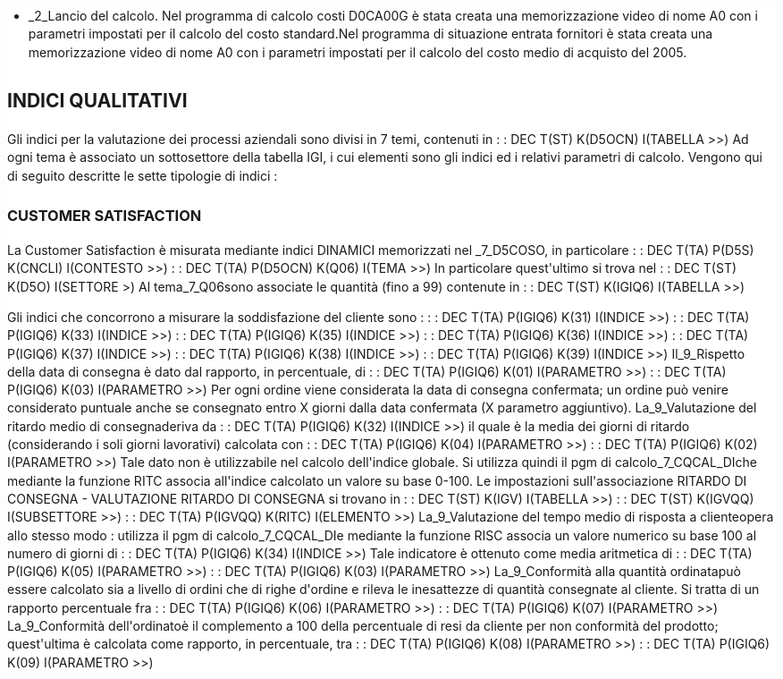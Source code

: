 - _2_Lancio del calcolo. Nel programma di calcolo costi D0CA00G è stata creata una memorizzazione video di nome A0 con i parametri impostati per il calcolo del costo standard.Nel programma di situazione entrata fornitori è stata creata una memorizzazione video di nome A0 con i parametri impostati per il calcolo del costo medio di acquisto del 2005.

## INDICI QUALITATIVI
Gli indici per la valutazione dei processi aziendali sono divisi in 7 temi, contenuti in
 :  : DEC T(ST) K(D5OCN) I(TABELLA >>)
Ad ogni tema è associato un sottosettore della tabella IGI, i cui elementi sono gli indici ed i relativi parametri di calcolo.
Vengono qui di seguito descritte le sette tipologie di indici : 

### CUSTOMER SATISFACTION
La Customer Satisfaction è misurata mediante indici DINAMICI memorizzati nel _7_D5COSO, in particolare
 :  : DEC T(TA) P(D5S) K(CNCLI) I(CONTESTO >>)
 :  : DEC T(TA) P(D5OCN) K(Q06) I(TEMA >>)
In particolare quest'ultimo si trova nel
 :  : DEC T(ST) K(D5O) I(SETTORE >)
Al tema_7_Q06sono associate le quantità (fino a 99) contenute in
 :  : DEC T(ST) K(IGIQ6) I(TABELLA >>)

Gli indici che concorrono a misurare la soddisfazione del cliente sono : 
 :  : DEC T(TA) P(IGIQ6) K(31) I(INDICE >>)
 :  : DEC T(TA) P(IGIQ6) K(33) I(INDICE >>)
 :  : DEC T(TA) P(IGIQ6) K(35) I(INDICE >>)
 :  : DEC T(TA) P(IGIQ6) K(36) I(INDICE >>)
 :  : DEC T(TA) P(IGIQ6) K(37) I(INDICE >>)
 :  : DEC T(TA) P(IGIQ6) K(38) I(INDICE >>)
 :  : DEC T(TA) P(IGIQ6) K(39) I(INDICE >>)
Il_9_Rispetto della data di consegna è dato dal rapporto, in percentuale, di
 :  : DEC T(TA) P(IGIQ6) K(01) I(PARAMETRO >>)
 :  : DEC T(TA) P(IGIQ6) K(03) I(PARAMETRO >>)
Per ogni ordine viene considerata la data di consegna confermata; un ordine può venire considerato puntuale anche se consegnato entro X giorni dalla data confermata (X parametro aggiuntivo).
La_9_Valutazione del ritardo medio di consegnaderiva da
 :  : DEC T(TA) P(IGIQ6) K(32) I(INDICE >>)
il quale è la media dei giorni di ritardo (considerando i soli giorni lavorativi) calcolata con
 :  : DEC T(TA) P(IGIQ6) K(04) I(PARAMETRO >>)
 :  : DEC T(TA) P(IGIQ6) K(02) I(PARAMETRO >>)
Tale dato non è utilizzabile nel calcolo dell'indice globale. Si utilizza quindi il pgm di calcolo_7_CQCAL_DIche mediante la funzione RITC associa all'indice calcolato un valore su base 0-100.
Le impostazioni sull'associazione RITARDO DI CONSEGNA - VALUTAZIONE RITARDO DI CONSEGNA si trovano in
 :  : DEC T(ST) K(IGV) I(TABELLA >>)
 :  : DEC T(ST) K(IGVQQ) I(SUBSETTORE >>)
 :  : DEC T(TA) P(IGVQQ) K(RITC) I(ELEMENTO >>)
La_9_Valutazione del tempo medio di risposta a clienteopera allo stesso modo :  utilizza il pgm di calcolo_7_CQCAL_DIe mediante la funzione RISC associa un valore numerico su base 100 al numero di giorni di
 :  : DEC T(TA) P(IGIQ6) K(34) I(INDICE >>)
Tale indicatore è ottenuto come media aritmetica di
 :  : DEC T(TA) P(IGIQ6) K(05) I(PARAMETRO >>)
 :  : DEC T(TA) P(IGIQ6) K(03) I(PARAMETRO >>)
La_9_Conformità alla quantità ordinatapuò essere calcolato sia a livello di ordini che di righe d'ordine e rileva le inesattezze di quantità consegnate al cliente. Si tratta di un rapporto percentuale fra
 :  : DEC T(TA) P(IGIQ6) K(06) I(PARAMETRO >>)
 :  : DEC T(TA) P(IGIQ6) K(07) I(PARAMETRO >>)
La_9_Conformità dell'ordinatoè il complemento a 100 della percentuale di resi da cliente per non conformità del prodotto; quest'ultima è calcolata come rapporto, in percentuale, tra
 :  : DEC T(TA) P(IGIQ6) K(08) I(PARAMETRO >>)
 :  : DEC T(TA) P(IGIQ6) K(09) I(PARAMETRO >>)